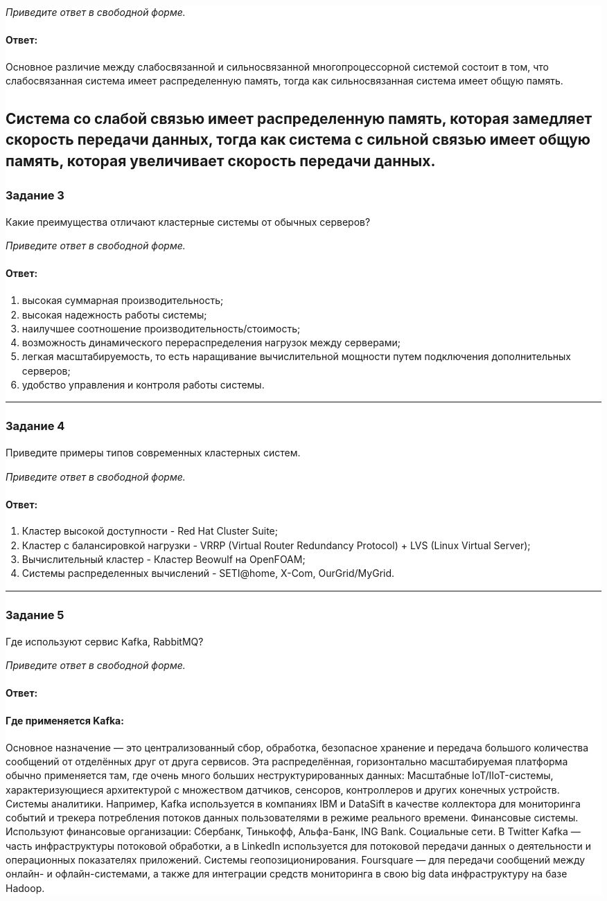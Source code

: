 *Приведите ответ в свободной форме.*

#### Ответ:

Основное различие между слабосвязанной и сильносвязанной многопроцессорной системой состоит в том, что слабосвязанная система имеет распределенную память, тогда как сильносвязанная система имеет общую память.

Система со слабой связью имеет распределенную память, которая замедляет скорость передачи данных, тогда как система с сильной связью имеет общую память, которая увеличивает скорость передачи данных.
---

### Задание 3

Какие преимущества отличают кластерные системы от обычных серверов?

*Приведите ответ в свободной форме.*

#### Ответ:

1. высокая суммарная производительность;
2. высокая надежность работы системы;
3. наилучшее соотношение производительность/стоимость;
4. возможность динамического перераспределения нагрузок между серверами;
5. легкая масштабируемость, то есть наращивание вычислительной мощности путем подключения дополнительных серверов;
6. удобство управления и контроля работы системы.
---

### Задание 4

Приведите примеры типов современных кластерных систем.

*Приведите ответ в свободной форме.*

#### Ответ:

1. Кластер высокой доступности - Red Hat Cluster Suite;
2. Кластер с балансировкой нагрузки - VRRP (Virtual Router Redundancy Protocol) + LVS (Linux Virtual Server);
3. Вычислительный кластер - Кластер Beowulf на OpenFOAM;
4. Cистемы распределенных вычислений - SETI@home, X-Com, OurGrid/MyGrid.
---

### Задание 5

Где используют сервис Kafka, RabbitMQ?

*Приведите ответ в свободной форме.*

#### Ответ:

#### Где применяется Kafka:

Основное назначение — это централизованный сбор, обработка, безопасное хранение и передача большого количества сообщений от отделённых друг от друга сервисов. Эта распределённая, горизонтально масштабируемая платформа обычно применяется там, где очень много больших неструктурированных данных:
Масштабные IoT/IIoT-системы, характеризующиеся архитектурой с множеством датчиков, сенсоров, контроллеров и других конечных устройств.
Системы аналитики. Например, Kafka используется в компаниях IBM и DataSift в качестве коллектора для мониторинга событий и трекера потребления потоков данных пользователями в режиме реального времени.
Финансовые системы. Используют финансовые организации: Сбербанк, Тинькофф, Альфа-Банк, ING Bank.
Социальные сети. В Twitter Kafka — часть инфраструктуры потоковой обработки, а в LinkedIn используется для потоковой передачи данных о деятельности и операционных показателях приложений.
Системы геопозиционирования. Foursquare — для передачи сообщений между онлайн- и офлайн-системами, а также для интеграции средств мониторинга в свою big data инфраструктуру на базе Hadoop.